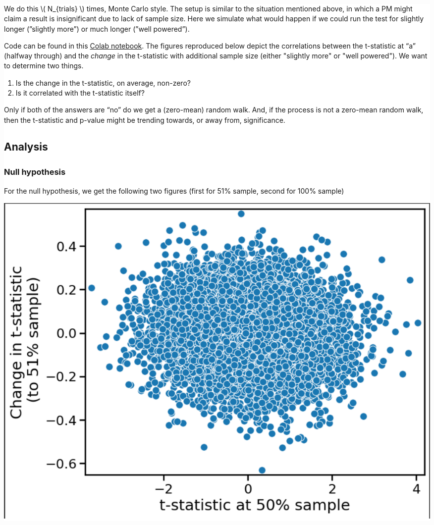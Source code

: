We do this \\( N_{trials} \\) times, Monte Carlo style. The setup is similar to the situation mentioned above, in which a PM might claim a result is insignificant due to lack of sample size. Here we simulate what would happen if we could run the test for slightly longer (”slightly more”) or much longer (”well powered”).

Code can be found in this [Colab notebook](https://colab.research.google.com/drive/1M35D34ZtL8ZHp-pRfQ_bgGAskXVQQamt). The figures reproduced below depict the correlations between the t-statistic at “a” (halfway through) and the *change* in the t-statistic with additional sample size (either "slightly more" or "well powered"). We want to determine two things.

1. Is the change in the t-statistic, on average, non-zero?
2. Is it correlated with the t-statistic itself?

Only if both of the answers are “no” do we get a (zero-mean) random walk. And, if the process is not a zero-mean random walk, then the t-statistic and p-value might be trending towards, or away from, significance.


## Analysis

### Null hypothesis

For the null hypothesis, we get the following two figures (first for 51% sample, second for 100% sample)

![t-statistic change for "slightly more" sample](/assets/img/null_slightly_more_sample.png "slightly more")
